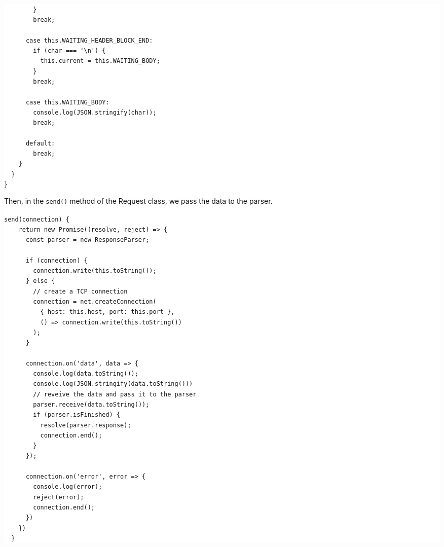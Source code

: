 ```
        }
        break;

      case this.WAITING_HEADER_BLOCK_END:
        if (char === '\n') {
          this.current = this.WAITING_BODY;
        }
        break;

      case this.WAITING_BODY:
        console.log(JSON.stringify(char));
        break;

      default:
        break;
    }
  }
}
```
Then, in the `send()` method of the Request class, we pass the data to the parser.

```
send(connection) {
    return new Promise((resolve, reject) => {
      const parser = new ResponseParser;

      if (connection) {
        connection.write(this.toString());
      } else {
        // create a TCP connection
        connection = net.createConnection(
          { host: this.host, port: this.port },
          () => connection.write(this.toString())
        );
      }

      connection.on('data', data => {
        console.log(data.toString());
        console.log(JSON.stringify(data.toString()))
        // reveive the data and pass it to the parser
        parser.receive(data.toString());
        if (parser.isFinished) {
          resolve(parser.response);
          connection.end();
        }
      });

      connection.on('error', error => {
        console.log(error);
        reject(error);
        connection.end();
      })
    })
  }

```
